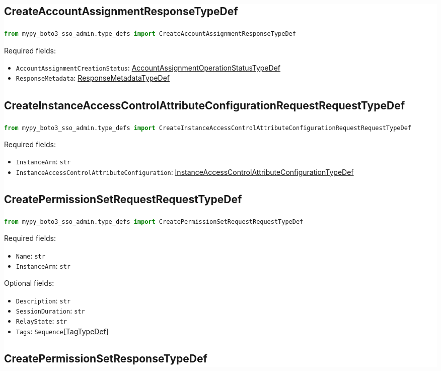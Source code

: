 <a id="createaccountassignmentresponsetypedef"></a>

## CreateAccountAssignmentResponseTypeDef

```python
from mypy_boto3_sso_admin.type_defs import CreateAccountAssignmentResponseTypeDef
```

Required fields:

- `AccountAssignmentCreationStatus`:
  [AccountAssignmentOperationStatusTypeDef](./type_defs.md#accountassignmentoperationstatustypedef)
- `ResponseMetadata`:
  [ResponseMetadataTypeDef](./type_defs.md#responsemetadatatypedef)

<a id="createinstanceaccesscontrolattributeconfigurationrequestrequesttypedef"></a>

## CreateInstanceAccessControlAttributeConfigurationRequestRequestTypeDef

```python
from mypy_boto3_sso_admin.type_defs import CreateInstanceAccessControlAttributeConfigurationRequestRequestTypeDef
```

Required fields:

- `InstanceArn`: `str`
- `InstanceAccessControlAttributeConfiguration`:
  [InstanceAccessControlAttributeConfigurationTypeDef](./type_defs.md#instanceaccesscontrolattributeconfigurationtypedef)

<a id="createpermissionsetrequestrequesttypedef"></a>

## CreatePermissionSetRequestRequestTypeDef

```python
from mypy_boto3_sso_admin.type_defs import CreatePermissionSetRequestRequestTypeDef
```

Required fields:

- `Name`: `str`
- `InstanceArn`: `str`

Optional fields:

- `Description`: `str`
- `SessionDuration`: `str`
- `RelayState`: `str`
- `Tags`: `Sequence`\[[TagTypeDef](./type_defs.md#tagtypedef)\]

<a id="createpermissionsetresponsetypedef"></a>

## CreatePermissionSetResponseTypeDef
